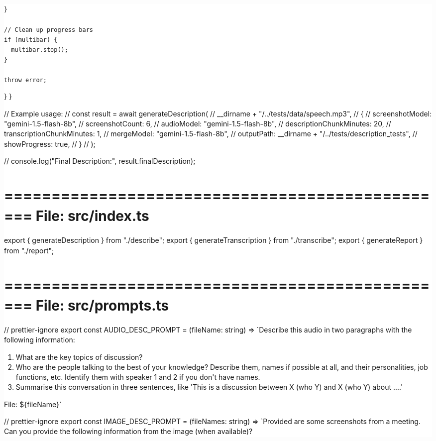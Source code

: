     }

    // Clean up progress bars
    if (multibar) {
      multibar.stop();
    }

    throw error;
  }
}

// Example usage:
// const result = await generateDescription(
//   __dirname + "/../tests/data/speech.mp3",
//   {
//     screenshotModel: "gemini-1.5-flash-8b",
//     screenshotCount: 6,
//     audioModel: "gemini-1.5-flash-8b",
//     descriptionChunkMinutes: 20,
//     transcriptionChunkMinutes: 1,
//     mergeModel: "gemini-1.5-flash-8b",
//     outputPath: __dirname + "/../tests/description_tests",
//     showProgress: true,
//   }
// );

// console.log("Final Description:", result.finalDescription);


================================================
File: src/index.ts
================================================
export { generateDescription } from "./describe";
export { generateTranscription } from "./transcribe";
export { generateReport } from "./report";


================================================
File: src/prompts.ts
================================================
// prettier-ignore
export const AUDIO_DESC_PROMPT = (fileName: string) =>
`Describe this audio in two paragraphs with the following information:

1. What are the key topics of discussion?
2. Who are the people talking to the best of your knowledge? Describe them, names if possible at all, and their personalities, job functions, etc. Identify them with speaker 1 and 2 if you don't have names.
3. Summarise this conversation in three sentences, like 'This is a discussion between X (who Y) and X (who Y) about ....'

File: ${fileName}`

// prettier-ignore
export const IMAGE_DESC_PROMPT = (fileNames: string) =>
`Provided are some screenshots from a meeting. Can you provide the following information from the image (when available)?
